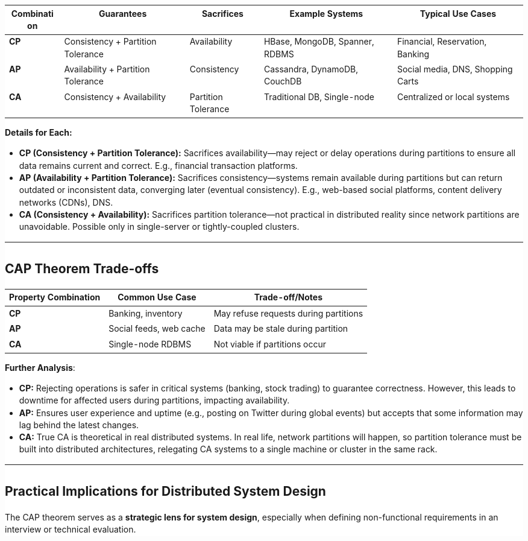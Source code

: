 | Combination | Guarantees                         | Sacrifices          | Example Systems                | Typical Use Cases                 |
| ----------- | ---------------------------------- | ------------------- | ------------------------------ | --------------------------------- |
| **CP**      | Consistency + Partition Tolerance  | Availability        | HBase, MongoDB, Spanner, RDBMS | Financial, Reservation, Banking   |
| **AP**      | Availability + Partition Tolerance | Consistency         | Cassandra, DynamoDB, CouchDB   | Social media, DNS, Shopping Carts |
| **CA**      | Consistency + Availability         | Partition Tolerance | Traditional DB, Single-node    | Centralized or local systems      |

**Details for Each:**

- **CP (Consistency + Partition Tolerance):** Sacrifices availability—may reject
  or delay operations during partitions to ensure all data remains current and
  correct. E.g., financial transaction platforms.
- **AP (Availability + Partition Tolerance):** Sacrifices consistency—systems
  remain available during partitions but can return outdated or inconsistent
  data, converging later (eventual consistency). E.g., web-based social
  platforms, content delivery networks (CDNs), DNS.
- **CA (Consistency + Availability):** Sacrifices partition tolerance—not
  practical in distributed reality since network partitions are unavoidable.
  Possible only in single-server or tightly-coupled clusters.

---

## CAP Theorem Trade-offs

| Property Combination | Common Use Case         | Trade-off/Notes                       |
| -------------------- | ----------------------- | ------------------------------------- |
| **CP**               | Banking, inventory      | May refuse requests during partitions |
| **AP**               | Social feeds, web cache | Data may be stale during partition    |
| **CA**               | Single-node RDBMS       | Not viable if partitions occur        |

**Further Analysis**:

- **CP:** Rejecting operations is safer in critical systems (banking, stock
  trading) to guarantee correctness. However, this leads to downtime for
  affected users during partitions, impacting availability.
- **AP:** Ensures user experience and uptime (e.g., posting on Twitter during
  global events) but accepts that some information may lag behind the latest
  changes.
- **CA:** True CA is theoretical in real distributed systems. In real life,
  network partitions will happen, so partition tolerance must be built into
  distributed architectures, relegating CA systems to a single machine or
  cluster in the same rack.

---

## Practical Implications for Distributed System Design

The CAP theorem serves as a **strategic lens for system design**, especially
when defining non-functional requirements in an interview or technical
evaluation.
